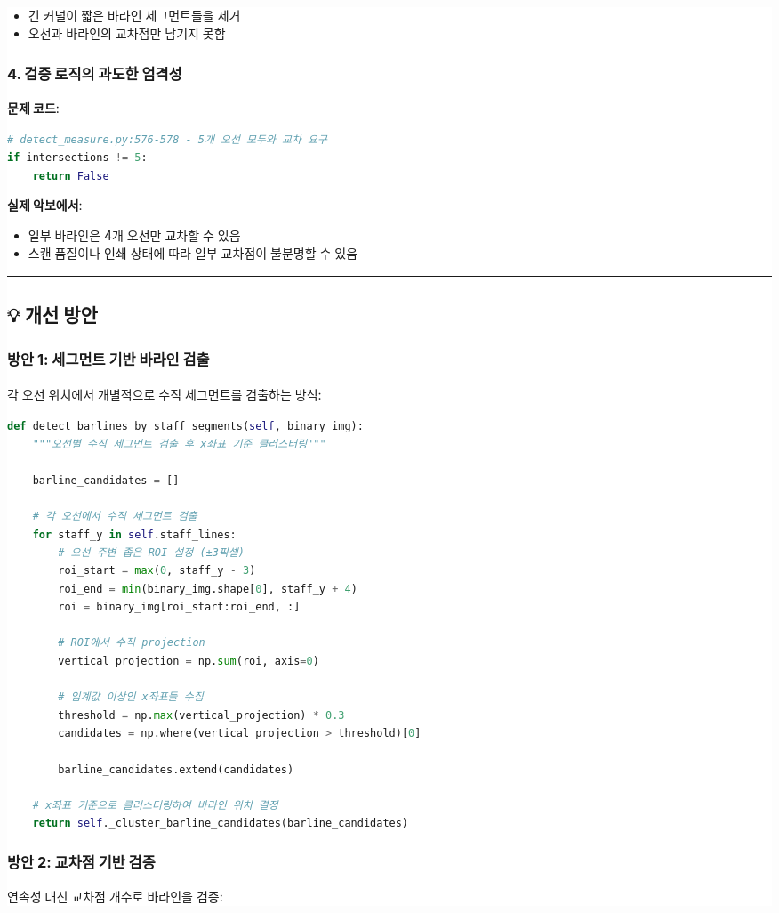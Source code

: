 - 긴 커널이 짧은 바라인 세그먼트들을 제거
- 오선과 바라인의 교차점만 남기지 못함

### 4. **검증 로직의 과도한 엄격성**

**문제 코드**:
```python
# detect_measure.py:576-578 - 5개 오선 모두와 교차 요구
if intersections != 5:
    return False
```

**실제 악보에서**:
- 일부 바라인은 4개 오선만 교차할 수 있음
- 스캔 품질이나 인쇄 상태에 따라 일부 교차점이 불분명할 수 있음

---

## 💡 개선 방안

### **방안 1: 세그먼트 기반 바라인 검출**

각 오선 위치에서 개별적으로 수직 세그먼트를 검출하는 방식:

```python
def detect_barlines_by_staff_segments(self, binary_img):
    """오선별 수직 세그먼트 검출 후 x좌표 기준 클러스터링"""
    
    barline_candidates = []
    
    # 각 오선에서 수직 세그먼트 검출
    for staff_y in self.staff_lines:
        # 오선 주변 좁은 ROI 설정 (±3픽셀)
        roi_start = max(0, staff_y - 3)
        roi_end = min(binary_img.shape[0], staff_y + 4)
        roi = binary_img[roi_start:roi_end, :]
        
        # ROI에서 수직 projection
        vertical_projection = np.sum(roi, axis=0)
        
        # 임계값 이상인 x좌표들 수집
        threshold = np.max(vertical_projection) * 0.3
        candidates = np.where(vertical_projection > threshold)[0]
        
        barline_candidates.extend(candidates)
    
    # x좌표 기준으로 클러스터링하여 바라인 위치 결정
    return self._cluster_barline_candidates(barline_candidates)
```

### **방안 2: 교차점 기반 검증**

연속성 대신 교차점 개수로 바라인을 검증:
